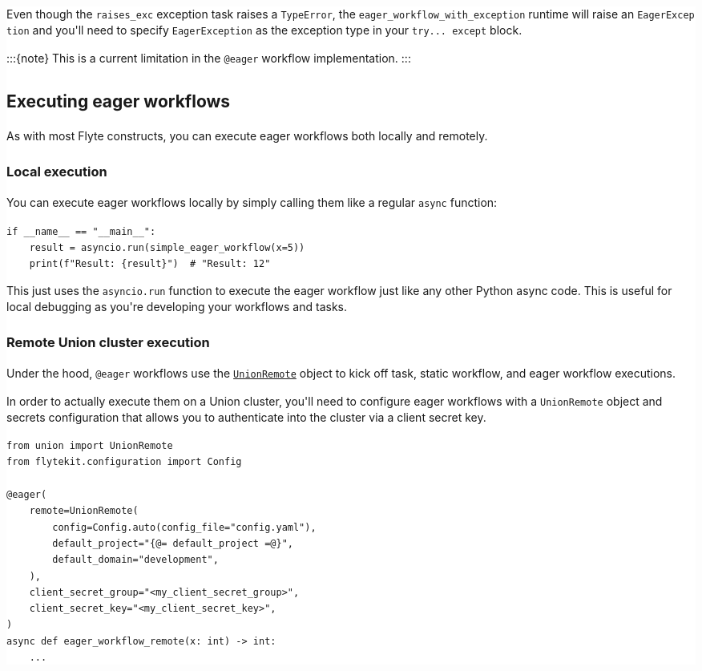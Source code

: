 Even though the `raises_exc` exception task raises a `TypeError`, the
`eager_workflow_with_exception` runtime will raise an `EagerException` and
you'll need to specify `EagerException` as the exception type in your `try... except`
block.

:::{note}
This is a current limitation in the `@eager` workflow implementation.
:::

## Executing eager workflows

As with most Flyte constructs, you can execute eager workflows both locally
and remotely.

### Local execution

You can execute eager workflows locally by simply calling them like a regular
`async` function:

```{code-block} python
if __name__ == "__main__":
    result = asyncio.run(simple_eager_workflow(x=5))
    print(f"Result: {result}")  # "Result: 12"
```

This just uses the `asyncio.run` function to execute the eager workflow just
like any other Python async code. This is useful for local debugging as you're
developing your workflows and tasks.

### Remote Union cluster execution

Under the hood, `@eager` workflows use the [`UnionRemote`](../../../api-reference/union-sdk/union-remote/index.md)
object to kick off task, static workflow, and eager workflow executions.

In order to actually execute them on a Union cluster, you'll need to configure
eager workflows with a `UnionRemote` object and secrets configuration that
allows you to authenticate into the cluster via a client secret key.

```{code-block} python
from union import UnionRemote
from flytekit.configuration import Config

@eager(
    remote=UnionRemote(
        config=Config.auto(config_file="config.yaml"),
        default_project="{@= default_project =@}",
        default_domain="development",
    ),
    client_secret_group="<my_client_secret_group>",
    client_secret_key="<my_client_secret_key>",
)
async def eager_workflow_remote(x: int) -> int:
    ...
```
